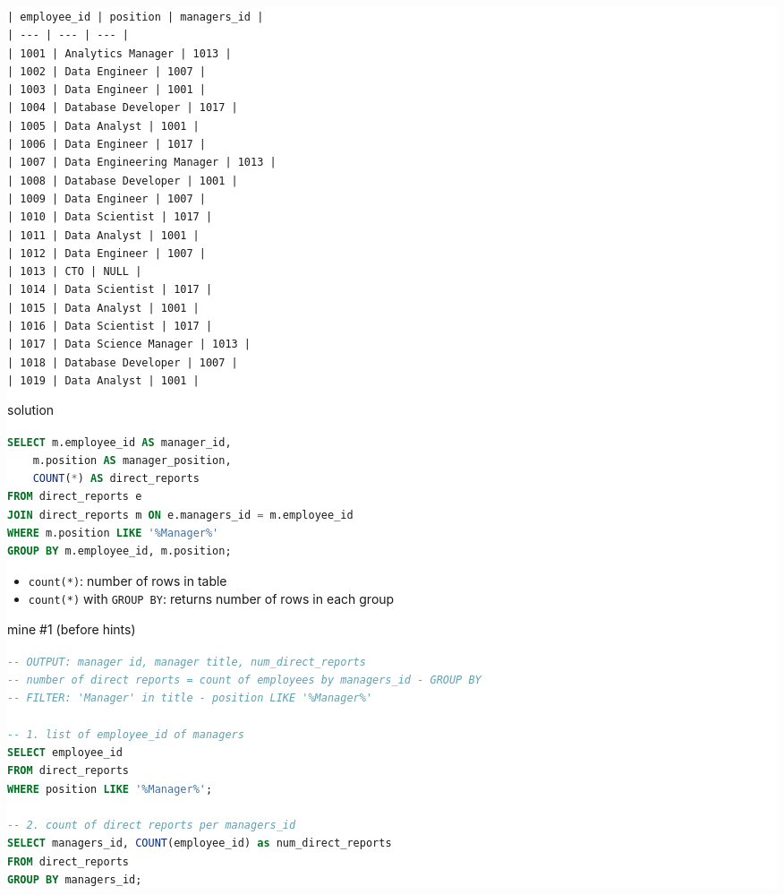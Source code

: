     
    | employee_id | position | managers_id |
    | --- | --- | --- |
    | 1001 | Analytics Manager | 1013 |
    | 1002 | Data Engineer | 1007 |
    | 1003 | Data Engineer | 1001 |
    | 1004 | Database Developer | 1017 |
    | 1005 | Data Analyst | 1001 |
    | 1006 | Data Engineer | 1017 |
    | 1007 | Data Engineering Manager | 1013 |
    | 1008 | Database Developer | 1001 |
    | 1009 | Data Engineer | 1007 |
    | 1010 | Data Scientist | 1017 |
    | 1011 | Data Analyst | 1001 |
    | 1012 | Data Engineer | 1007 |
    | 1013 | CTO | NULL |
    | 1014 | Data Scientist | 1017 |
    | 1015 | Data Analyst | 1001 |
    | 1016 | Data Scientist | 1017 |
    | 1017 | Data Science Manager | 1013 |
    | 1018 | Database Developer | 1007 |
    | 1019 | Data Analyst | 1001 |

solution

```sql
SELECT m.employee_id AS manager_id, 
	m.position AS manager_position, 
	COUNT(*) AS direct_reports
FROM direct_reports e
JOIN direct_reports m ON e.managers_id = m.employee_id
WHERE m.position LIKE '%Manager%'
GROUP BY m.employee_id, m.position;
```

- `count(*)`: number of rows in table
- `count(*)` with `GROUP BY`: returns number of rows in each group

mine #1 (before hints)

```sql
-- OUTPUT: manager id, manager title, num_direct_reports
-- number of direct reports = count of employees by managers_id - GROUP BY
-- FILTER: 'Manager' in title - position LIKE '%Manager%'

-- 1. list of employee_id of managers
SELECT employee_id 
FROM direct_reports
WHERE position LIKE '%Manager%';

-- 2. count of direct reports per managers_id
SELECT managers_id, COUNT(employee_id) as num_direct_reports
FROM direct_reports
GROUP BY managers_id;
```